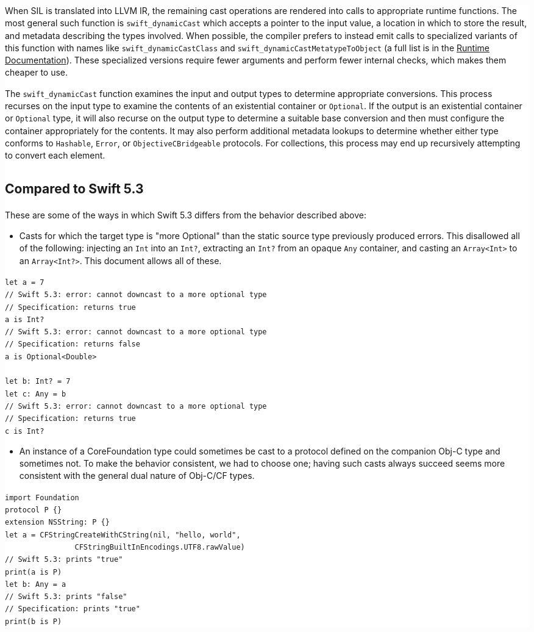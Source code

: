 When SIL is translated into LLVM IR, the remaining cast operations are rendered into calls to appropriate runtime functions.
The most general such function is `swift_dynamicCast` which accepts a pointer to the input value, a location in which to store the result, and metadata describing the types involved.
When possible, the compiler prefers to instead emit calls to specialized variants of this function with names like `swift_dynamicCastClass` and `swift_dynamicCastMetatypeToObject` (a full list is in the [Runtime Documentation](/docs/Runtime.md)).
These specialized versions require fewer arguments and perform fewer internal checks, which makes them cheaper to use.

The `swift_dynamicCast` function examines the input and output types to determine appropriate conversions.
This process recurses on the input type to examine the contents of an existential container or `Optional`.
If the output is an existential container or `Optional` type, it will also recurse on the output type to determine a suitable base conversion and then must configure the container appropriately for the contents.
It may also perform additional metadata lookups to determine whether either type conforms to `Hashable`, `Error`, or `ObjectiveCBridgeable` protocols.
For collections, this process may end up recursively attempting to convert each element.

## Compared to Swift 5.3

These are some of the ways in which Swift 5.3 differs from the behavior described above:

* Casts for which the target type is "more Optional" than the static source type previously produced errors.  This disallowed all of the following: injecting an `Int` into an `Int?`, extracting an `Int?` from an opaque `Any` container, and casting an `Array<Int>` to an `Array<Int?>`. This document allows all of these.

```
let a = 7
// Swift 5.3: error: cannot downcast to a more optional type
// Specification: returns true
a is Int?
// Swift 5.3: error: cannot downcast to a more optional type
// Specification: returns false
a is Optional<Double>

let b: Int? = 7
let c: Any = b
// Swift 5.3: error: cannot downcast to a more optional type
// Specification: returns true
c is Int?
```

* An instance of a CoreFoundation type could sometimes be cast to a protocol defined on the companion Obj-C type and sometimes not.  To make the behavior consistent, we had to choose one; having such casts always succeed seems more consistent with the general dual nature of Obj-C/CF types.

```
import Foundation
protocol P {}
extension NSString: P {}
let a = CFStringCreateWithCString(nil, "hello, world",
                CFStringBuiltInEncodings.UTF8.rawValue)
// Swift 5.3: prints "true"
print(a is P)
let b: Any = a
// Swift 5.3: prints "false"
// Specification: prints "true"
print(b is P)
```
